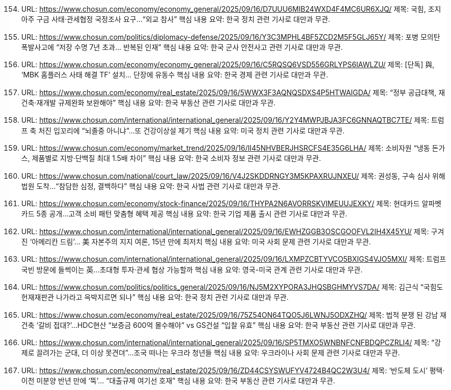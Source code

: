154. URL: https://www.chosun.com/economy/economy_general/2025/09/16/D7UUU6MIB24WXD4F4MC6UR6XJQ/
    제목: 국힘, 조지아주 구금 사태·관세협정 국정조사 요구…“외교 참사”
    핵심 내용 요약: 한국 정치 관련 기사로 대만과 무관.

155. URL: https://www.chosun.com/politics/diplomacy-defense/2025/09/16/Y3C3MPHL4BF5ZCD2M5F5GLJ65Y/
    제목: 포병 모의탄 폭발사고에 “저장 수명 7년 초과... 반복된 인재”
    핵심 내용 요약: 한국 군사 안전사고 관련 기사로 대만과 무관.

156. URL: https://www.chosun.com/economy/economy_general/2025/09/16/C5RQSQ6VSD556GRLYPS6IAWLZU/
    제목: [단독] 與, ‘MBK 홈플러스 사태 해결 TF’ 설치… 단장에 유동수
    핵심 내용 요약: 한국 경제 관련 기사로 대만과 무관.

157. URL: https://www.chosun.com/economy/real_estate/2025/09/16/5WWX3F3AQNQSDXS4P5HTWAIGDA/
    제목: “정부 공급대책, 재건축·재개발 규제완화 보완해야”
    핵심 내용 요약: 한국 부동산 관련 기사로 대만과 무관.

158. URL: https://www.chosun.com/international/international_general/2025/09/16/Y2Y4MWPJBJA3FC6GNNAQTBC7TE/
    제목: 트럼프 축 처진 입꼬리에 “뇌졸중 아니냐”…또 건강이상설 제기
    핵심 내용 요약: 미국 정치 관련 기사로 대만과 무관.

159. URL: https://www.chosun.com/economy/market_trend/2025/09/16/II45NHVBERJHSRCFS4E35G6LHA/
    제목: 소비자원 “냉동 돈가스, 제품별로 지방·단백질 최대 1.5배 차이”
    핵심 내용 요약: 한국 소비자 정보 관련 기사로 대만과 무관.

160. URL: https://www.chosun.com/national/court_law/2025/09/16/V4J2SKDDRNGY3M5KPAXRUJNXEU/
    제목: 권성동, 구속 심사 위해 법원 도착…“참담한 심정, 결백하다”
    핵심 내용 요약: 한국 사법 관련 기사로 대만과 무관.

161. URL: https://www.chosun.com/economy/stock-finance/2025/09/16/THYPA2N6AVORRSKVIMEUUJEXKY/
    제목: 현대카드 알파벳카드 5종 공개...고객 소비 패턴 맞춤형 혜택 제공
    핵심 내용 요약: 한국 기업 제품 출시 관련 기사로 대만과 무관.

162. URL: https://www.chosun.com/international/international_general/2025/09/16/EWHZGGB3OSCGOOFVL2IH4X45YU/
    제목: 구겨진 ‘아메리칸 드림’... 美 자본주의 지지 여론, 15년 만에 최저치
    핵심 내용 요약: 미국 사회 문제 관련 기사로 대만과 무관.

163. URL: https://www.chosun.com/international/international_general/2025/09/16/LXMPZCBTYVCO5BXIGS4VJO5MXI/
    제목: 트럼프 국빈 방문에 들썩이는 英…초대형 투자·관세 협상 가능할까
    핵심 내용 요약: 영국-미국 관계 관련 기사로 대만과 무관.

164. URL: https://www.chosun.com/politics/politics_general/2025/09/16/NJ5M2XYPORA3JHQSBGHMYVS7DA/
    제목: 김근식 “국힘도 헌재재판관 나가라고 윽박지르면 되나”
    핵심 내용 요약: 한국 정치 관련 기사로 대만과 무관.

165. URL: https://www.chosun.com/economy/real_estate/2025/09/16/75Z54ON64TQO5J6LWNJ5ODXZHQ/
    제목: 법적 분쟁 된 강남 재건축 ‘갈비 접대?’…HDC현산 “보증금 600억 몰수해야” vs GS건설 “입찰 유효”
    핵심 내용 요약: 한국 부동산 관련 기사로 대만과 무관.

166. URL: https://www.chosun.com/international/international_general/2025/09/16/SP5TMXO5WNBNFCNFBDQPCZRLI4/
    제목: “강제로 끌려가는 군대, 더 이상 못견뎌”…조국 떠나는 우크라 청년들
    핵심 내용 요약: 우크라이나 사회 문제 관련 기사로 대만과 무관.

167. URL: https://www.chosun.com/economy/real_estate/2025/09/16/ZD44CSYSWUFYV4724B4QC2W3U4/
    제목: ‘반도체 도시’ 평택·이천 미분양 반년 만에 ‘뚝’… “대출규제 여기선 호재”
    핵심 내용 요약: 한국 부동산 관련 기사로 대만과 무관.
